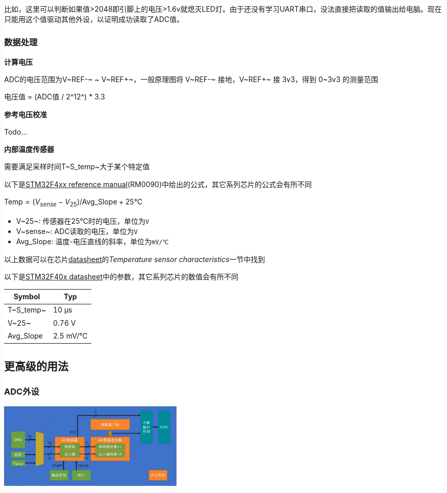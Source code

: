 比如，这里可以判断如果值>2048即引脚上的电压>1.6v就熄灭LED灯。由于还没有学习UART串口，没法直接把读取的值输出给电脑。现在只能用这个值驱动其他外设，以证明成功读取了ADC值。

### 数据处理

**计算电压**

ADC的电压范围为V~REF-~ \~ V~REF+~，一般原理图将 V~REF-~ 接地，V~REF+~ 接 3v3，得到 0~3v3 的测量范围

电压值 = (ADC值 / 2^12^) * 3.3

**参考电压校准**

Todo...

**内部温度传感器**

需要满足采样时间T~S_temp~大于某个特定值

以下是<u>STM32F4xx reference manual</u>(RM0090)中给出的公式，其它系列芯片的公式会有所不同

$\text{Temp} = (V_{sense} - V_{25}) / \text{Avg\_Slope} + 25℃$

- V~25~: 传感器在25℃时的电压，单位为`V`
- V~sense~: ADC读取的电压，单位为`V`
- Avg_Slope: 温度-电压直线的斜率，单位为`mV/℃`

以上数据可以在芯片<u>datasheet</u>的*Temperature sensor characteristics*一节中找到

以下是<u>STM32F40x datasheet</u>中的参数，其它系列芯片的数值会有所不同

| Symbol    | Typ      |
| --------- | -------- |
| T~S_temp~ | 10 µs    |
| V~25~     | 0.76 V   |
| Avg_Slope | 2.5 mV/℃ |

## 更高级的用法

### ADC外设

<img src="image-20230806055229787.png" alt="image-20230806055229787" style="zoom: 33%;" />
